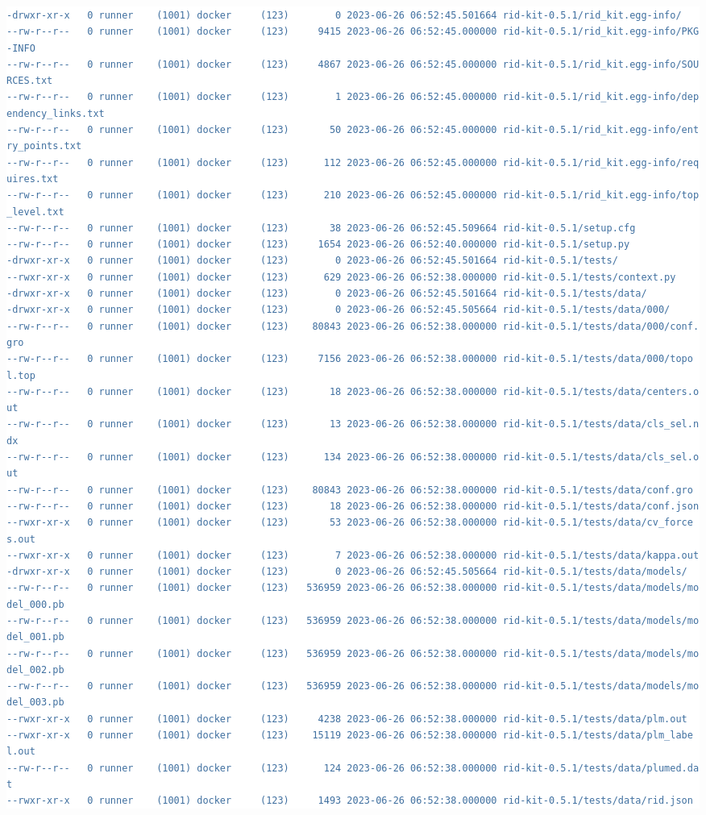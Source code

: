 ```diff
-drwxr-xr-x   0 runner    (1001) docker     (123)        0 2023-06-26 06:52:45.501664 rid-kit-0.5.1/rid_kit.egg-info/
--rw-r--r--   0 runner    (1001) docker     (123)     9415 2023-06-26 06:52:45.000000 rid-kit-0.5.1/rid_kit.egg-info/PKG-INFO
--rw-r--r--   0 runner    (1001) docker     (123)     4867 2023-06-26 06:52:45.000000 rid-kit-0.5.1/rid_kit.egg-info/SOURCES.txt
--rw-r--r--   0 runner    (1001) docker     (123)        1 2023-06-26 06:52:45.000000 rid-kit-0.5.1/rid_kit.egg-info/dependency_links.txt
--rw-r--r--   0 runner    (1001) docker     (123)       50 2023-06-26 06:52:45.000000 rid-kit-0.5.1/rid_kit.egg-info/entry_points.txt
--rw-r--r--   0 runner    (1001) docker     (123)      112 2023-06-26 06:52:45.000000 rid-kit-0.5.1/rid_kit.egg-info/requires.txt
--rw-r--r--   0 runner    (1001) docker     (123)      210 2023-06-26 06:52:45.000000 rid-kit-0.5.1/rid_kit.egg-info/top_level.txt
--rw-r--r--   0 runner    (1001) docker     (123)       38 2023-06-26 06:52:45.509664 rid-kit-0.5.1/setup.cfg
--rw-r--r--   0 runner    (1001) docker     (123)     1654 2023-06-26 06:52:40.000000 rid-kit-0.5.1/setup.py
-drwxr-xr-x   0 runner    (1001) docker     (123)        0 2023-06-26 06:52:45.501664 rid-kit-0.5.1/tests/
--rwxr-xr-x   0 runner    (1001) docker     (123)      629 2023-06-26 06:52:38.000000 rid-kit-0.5.1/tests/context.py
-drwxr-xr-x   0 runner    (1001) docker     (123)        0 2023-06-26 06:52:45.501664 rid-kit-0.5.1/tests/data/
-drwxr-xr-x   0 runner    (1001) docker     (123)        0 2023-06-26 06:52:45.505664 rid-kit-0.5.1/tests/data/000/
--rw-r--r--   0 runner    (1001) docker     (123)    80843 2023-06-26 06:52:38.000000 rid-kit-0.5.1/tests/data/000/conf.gro
--rw-r--r--   0 runner    (1001) docker     (123)     7156 2023-06-26 06:52:38.000000 rid-kit-0.5.1/tests/data/000/topol.top
--rw-r--r--   0 runner    (1001) docker     (123)       18 2023-06-26 06:52:38.000000 rid-kit-0.5.1/tests/data/centers.out
--rw-r--r--   0 runner    (1001) docker     (123)       13 2023-06-26 06:52:38.000000 rid-kit-0.5.1/tests/data/cls_sel.ndx
--rw-r--r--   0 runner    (1001) docker     (123)      134 2023-06-26 06:52:38.000000 rid-kit-0.5.1/tests/data/cls_sel.out
--rw-r--r--   0 runner    (1001) docker     (123)    80843 2023-06-26 06:52:38.000000 rid-kit-0.5.1/tests/data/conf.gro
--rw-r--r--   0 runner    (1001) docker     (123)       18 2023-06-26 06:52:38.000000 rid-kit-0.5.1/tests/data/conf.json
--rwxr-xr-x   0 runner    (1001) docker     (123)       53 2023-06-26 06:52:38.000000 rid-kit-0.5.1/tests/data/cv_forces.out
--rwxr-xr-x   0 runner    (1001) docker     (123)        7 2023-06-26 06:52:38.000000 rid-kit-0.5.1/tests/data/kappa.out
-drwxr-xr-x   0 runner    (1001) docker     (123)        0 2023-06-26 06:52:45.505664 rid-kit-0.5.1/tests/data/models/
--rw-r--r--   0 runner    (1001) docker     (123)   536959 2023-06-26 06:52:38.000000 rid-kit-0.5.1/tests/data/models/model_000.pb
--rw-r--r--   0 runner    (1001) docker     (123)   536959 2023-06-26 06:52:38.000000 rid-kit-0.5.1/tests/data/models/model_001.pb
--rw-r--r--   0 runner    (1001) docker     (123)   536959 2023-06-26 06:52:38.000000 rid-kit-0.5.1/tests/data/models/model_002.pb
--rw-r--r--   0 runner    (1001) docker     (123)   536959 2023-06-26 06:52:38.000000 rid-kit-0.5.1/tests/data/models/model_003.pb
--rwxr-xr-x   0 runner    (1001) docker     (123)     4238 2023-06-26 06:52:38.000000 rid-kit-0.5.1/tests/data/plm.out
--rwxr-xr-x   0 runner    (1001) docker     (123)    15119 2023-06-26 06:52:38.000000 rid-kit-0.5.1/tests/data/plm_label.out
--rw-r--r--   0 runner    (1001) docker     (123)      124 2023-06-26 06:52:38.000000 rid-kit-0.5.1/tests/data/plumed.dat
--rwxr-xr-x   0 runner    (1001) docker     (123)     1493 2023-06-26 06:52:38.000000 rid-kit-0.5.1/tests/data/rid.json
```